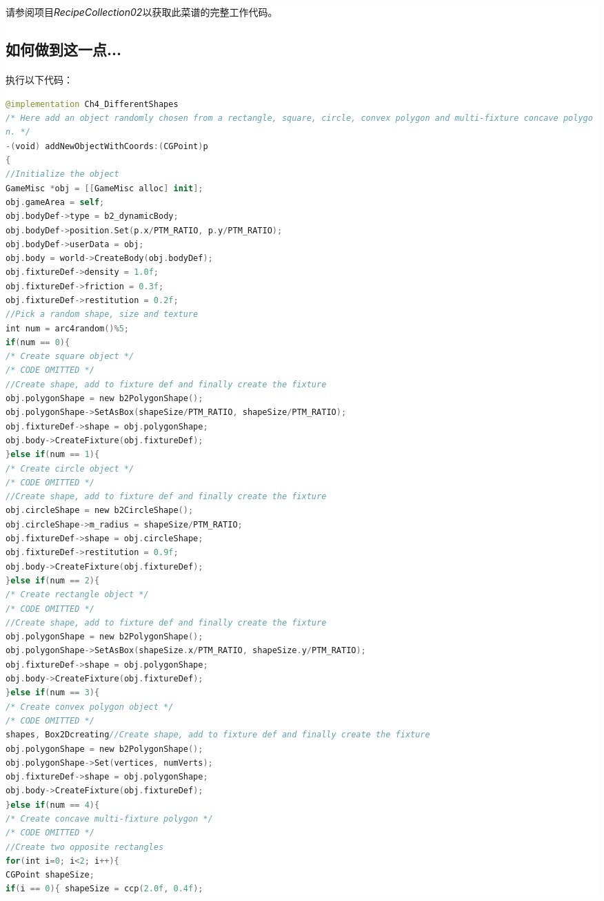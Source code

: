 请参阅项目*RecipeCollection02*以获取此菜谱的完整工作代码。

## 如何做到这一点...

执行以下代码：

```swift
@implementation Ch4_DifferentShapes
/* Here add an object randomly chosen from a rectangle, square, circle, convex polygon and multi-fixture concave polygon. */
-(void) addNewObjectWithCoords:(CGPoint)p
{
//Initialize the object
GameMisc *obj = [[GameMisc alloc] init];
obj.gameArea = self;
obj.bodyDef->type = b2_dynamicBody;
obj.bodyDef->position.Set(p.x/PTM_RATIO, p.y/PTM_RATIO);
obj.bodyDef->userData = obj;
obj.body = world->CreateBody(obj.bodyDef);
obj.fixtureDef->density = 1.0f;
obj.fixtureDef->friction = 0.3f;
obj.fixtureDef->restitution = 0.2f;
//Pick a random shape, size and texture
int num = arc4random()%5;
if(num == 0){
/* Create square object */
/* CODE OMITTED */
//Create shape, add to fixture def and finally create the fixture
obj.polygonShape = new b2PolygonShape();
obj.polygonShape->SetAsBox(shapeSize/PTM_RATIO, shapeSize/PTM_RATIO);
obj.fixtureDef->shape = obj.polygonShape;
obj.body->CreateFixture(obj.fixtureDef);
}else if(num == 1){
/* Create circle object */
/* CODE OMITTED */
//Create shape, add to fixture def and finally create the fixture
obj.circleShape = new b2CircleShape();
obj.circleShape->m_radius = shapeSize/PTM_RATIO;
obj.fixtureDef->shape = obj.circleShape;
obj.fixtureDef->restitution = 0.9f;
obj.body->CreateFixture(obj.fixtureDef);
}else if(num == 2){
/* Create rectangle object */
/* CODE OMITTED */
//Create shape, add to fixture def and finally create the fixture
obj.polygonShape = new b2PolygonShape();
obj.polygonShape->SetAsBox(shapeSize.x/PTM_RATIO, shapeSize.y/PTM_RATIO);
obj.fixtureDef->shape = obj.polygonShape;
obj.body->CreateFixture(obj.fixtureDef);
}else if(num == 3){
/* Create convex polygon object */
/* CODE OMITTED */
shapes, Box2Dcreating//Create shape, add to fixture def and finally create the fixture
obj.polygonShape = new b2PolygonShape();
obj.polygonShape->Set(vertices, numVerts);
obj.fixtureDef->shape = obj.polygonShape;
obj.body->CreateFixture(obj.fixtureDef);
}else if(num == 4){
/* Create concave multi-fixture polygon */
/* CODE OMITTED */
//Create two opposite rectangles
for(int i=0; i<2; i++){
CGPoint shapeSize;
if(i == 0){ shapeSize = ccp(2.0f, 0.4f);
```